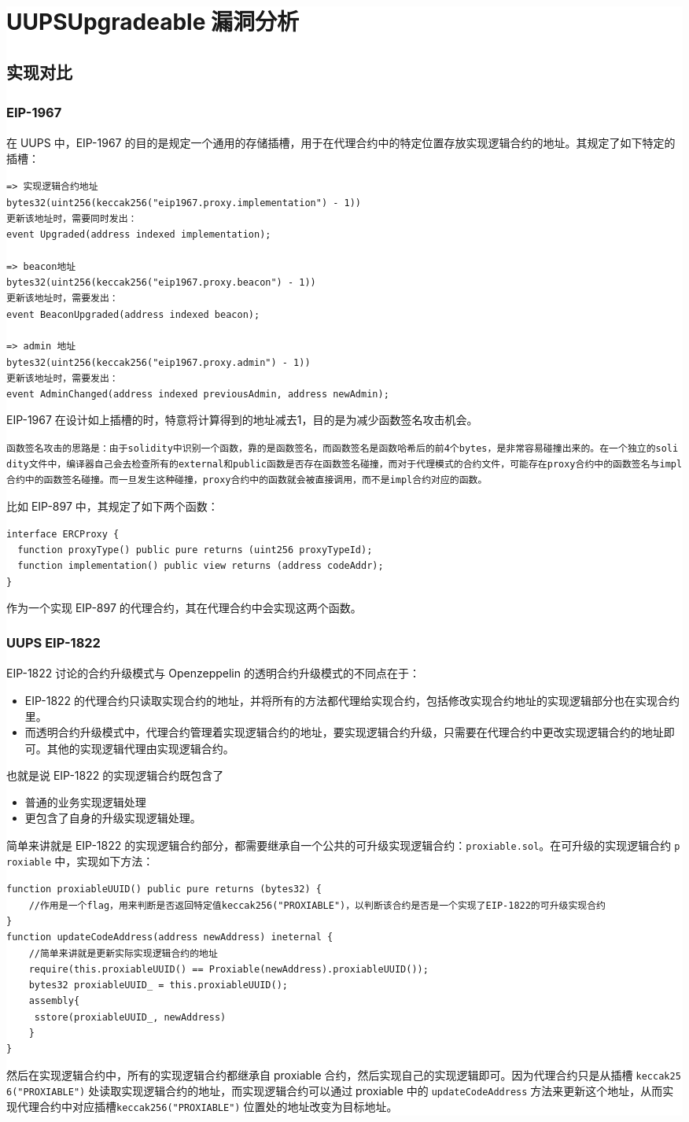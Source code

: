 # UUPSUpgradeable 漏洞分析
## 实现对比
### EIP-1967
在 UUPS 中，EIP-1967 的目的是规定一个通用的存储插槽，用于在代理合约中的特定位置存放实现逻辑合约的地址。其规定了如下特定的插槽：

	=> 实现逻辑合约地址
	bytes32(uint256(keccak256("eip1967.proxy.implementation") - 1))
	更新该地址时，需要同时发出：
	event Upgraded(address indexed implementation);
	
	=> beacon地址
	bytes32(uint256(keccak256("eip1967.proxy.beacon") - 1))
	更新该地址时，需要发出：
	event BeaconUpgraded(address indexed beacon);
	
	=> admin 地址
	bytes32(uint256(keccak256("eip1967.proxy.admin") - 1))
	更新该地址时，需要发出：
	event AdminChanged(address indexed previousAdmin, address newAdmin);
EIP-1967 在设计如上插槽的时，特意将计算得到的地址减去1，目的是为减少函数签名攻击机会。

	函数签名攻击的思路是：由于solidity中识别一个函数，靠的是函数签名，而函数签名是函数哈希后的前4个bytes，是非常容易碰撞出来的。在一个独立的solidity文件中，编译器自己会去检查所有的external和public函数是否存在函数签名碰撞，而对于代理模式的合约文件，可能存在proxy合约中的函数签名与impl合约中的函数签名碰撞。而一旦发生这种碰撞，proxy合约中的函数就会被直接调用，而不是impl合约对应的函数。

比如 EIP-897 中，其规定了如下两个函数：

	interface ERCProxy {
	  function proxyType() public pure returns (uint256 proxyTypeId);
	  function implementation() public view returns (address codeAddr);
	}
作为一个实现 EIP-897 的代理合约，其在代理合约中会实现这两个函数。

### UUPS EIP-1822 
EIP-1822 讨论的合约升级模式与 Openzeppelin 的透明合约升级模式的不同点在于：

-  EIP-1822 的代理合约只读取实现合约的地址，并将所有的方法都代理给实现合约，包括修改实现合约地址的实现逻辑部分也在实现合约里。
-  而透明合约升级模式中，代理合约管理着实现逻辑合约的地址，要实现逻辑合约升级，只需要在代理合约中更改实现逻辑合约的地址即可。其他的实现逻辑代理由实现逻辑合约。

也就是说 EIP-1822 的实现逻辑合约既包含了

- 普通的业务实现逻辑处理
- 更包含了自身的升级实现逻辑处理。

简单来讲就是 EIP-1822 的实现逻辑合约部分，都需要继承自一个公共的可升级实现逻辑合约：`proxiable.sol`。在可升级的实现逻辑合约 `proxiable` 中，实现如下方法：

	function proxiableUUID() public pure returns (bytes32) {
		//作用是一个flag，用来判断是否返回特定值keccak256("PROXIABLE")，以判断该合约是否是一个实现了EIP-1822的可升级实现合约
	}
	function updateCodeAddress(address newAddress) ineternal {
		//简单来讲就是更新实际实现逻辑合约的地址
		require(this.proxiableUUID() == Proxiable(newAddress).proxiableUUID());
		bytes32 proxiableUUID_ = this.proxiableUUID();
		assembly{
		 sstore(proxiableUUID_, newAddress)
		}
	}
然后在实现逻辑合约中，所有的实现逻辑合约都继承自 proxiable 合约，然后实现自己的实现逻辑即可。因为代理合约只是从插槽 `keccak256("PROXIABLE")` 处读取实现逻辑合约的地址，而实现逻辑合约可以通过 proxiable 中的 `updateCodeAddress` 方法来更新这个地址，从而实现代理合约中对应插槽`keccak256("PROXIABLE")` 位置处的地址改变为目标地址。

